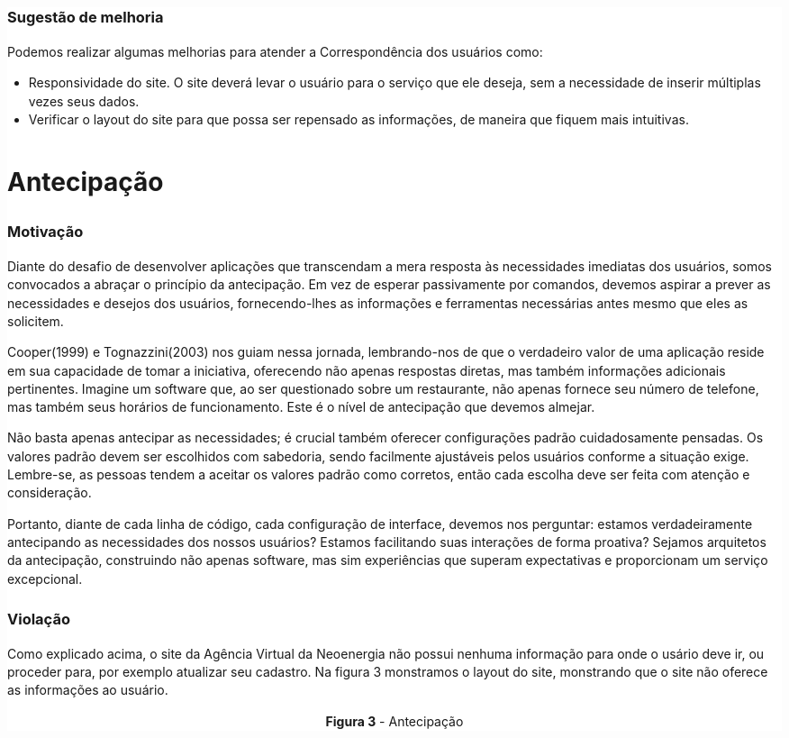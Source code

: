 </center>

### Sugestão de melhoria

Podemos realizar algumas melhorias para atender a Correspondência dos usuários como:

- Responsividade do site. O site deverá levar o usuário para o serviço que ele deseja, sem a necessidade de inserir múltiplas vezes seus dados.
- Verificar o layout do site para que possa ser repensado as informações, de maneira que fiquem mais intuitivas.

# Antecipação

### Motivação
Diante do desafio de desenvolver aplicações que transcendam a mera resposta às necessidades imediatas dos usuários, somos convocados a abraçar o princípio da antecipação. Em vez de esperar passivamente por comandos, devemos aspirar a prever as necessidades e desejos dos usuários, fornecendo-lhes as informações e ferramentas necessárias antes mesmo que eles as solicitem.

Cooper(1999) e Tognazzini(2003) nos guiam nessa jornada, lembrando-nos de que o verdadeiro valor de uma aplicação reside em sua capacidade de tomar a iniciativa, oferecendo não apenas respostas diretas, mas também informações adicionais pertinentes. Imagine um software que, ao ser questionado sobre um restaurante, não apenas fornece seu número de telefone, mas também seus horários de funcionamento. Este é o nível de antecipação que devemos almejar.

Não basta apenas antecipar as necessidades; é crucial também oferecer configurações padrão cuidadosamente pensadas. Os valores padrão devem ser escolhidos com sabedoria, sendo facilmente ajustáveis pelos usuários conforme a situação exige. Lembre-se, as pessoas tendem a aceitar os valores padrão como corretos, então cada escolha deve ser feita com atenção e consideração.

Portanto, diante de cada linha de código, cada configuração de interface, devemos nos perguntar: estamos verdadeiramente antecipando as necessidades dos nossos usuários? Estamos facilitando suas interações de forma proativa? Sejamos arquitetos da antecipação, construindo não apenas software, mas sim experiências que superam expectativas e proporcionam um serviço excepcional.

### Violação
Como explicado acima, o site da Agência Virtual da Neoenergia não possui nenhuma informação para onde o usário deve ir, ou proceder para, por exemplo atualizar seu cadastro. Na figura 3 monstramos o layout do site, monstrando que o site não oferece as informações ao usuário.

<center>

**Figura 3** - Antecipação
